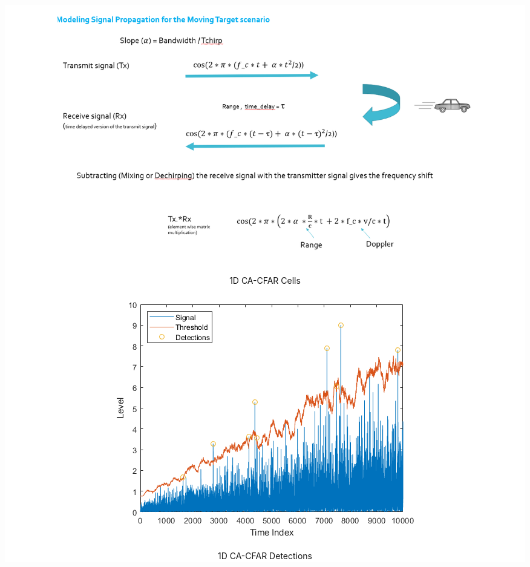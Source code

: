 <p align="center">
<img src="images/image55.png" width="687" height="427" />
</p>
<p align="center">
1D CA-CFAR Cells
</p>

<p align="center">
<img src="images/image7.png" width="530" height="401" />
</p>
<p align="center">
1D CA-CFAR Detections
</p>
